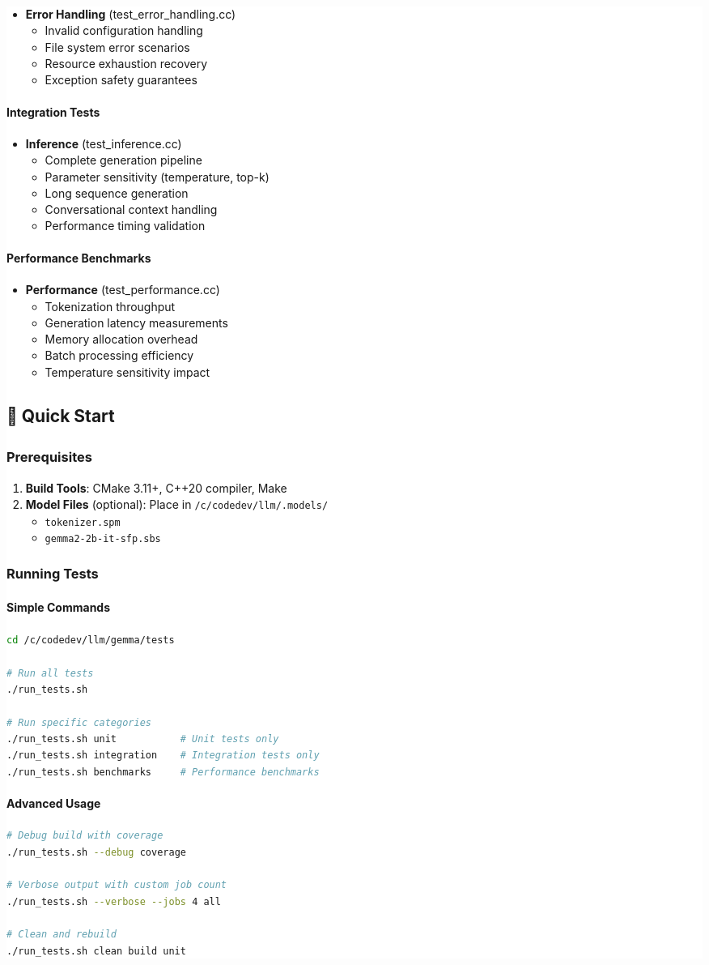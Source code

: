 - **Error Handling** (test_error_handling.cc)
  - Invalid configuration handling
  - File system error scenarios
  - Resource exhaustion recovery
  - Exception safety guarantees

#### Integration Tests
- **Inference** (test_inference.cc)
  - Complete generation pipeline
  - Parameter sensitivity (temperature, top-k)
  - Long sequence generation
  - Conversational context handling
  - Performance timing validation

#### Performance Benchmarks
- **Performance** (test_performance.cc)
  - Tokenization throughput
  - Generation latency measurements
  - Memory allocation overhead
  - Batch processing efficiency
  - Temperature sensitivity impact

## 🚀 Quick Start

### Prerequisites
1. **Build Tools**: CMake 3.11+, C++20 compiler, Make
2. **Model Files** (optional): Place in `/c/codedev/llm/.models/`
   - `tokenizer.spm`
   - `gemma2-2b-it-sfp.sbs`

### Running Tests

#### Simple Commands
```bash
cd /c/codedev/llm/gemma/tests

# Run all tests
./run_tests.sh

# Run specific categories
./run_tests.sh unit           # Unit tests only
./run_tests.sh integration    # Integration tests only
./run_tests.sh benchmarks     # Performance benchmarks
```

#### Advanced Usage
```bash
# Debug build with coverage
./run_tests.sh --debug coverage

# Verbose output with custom job count
./run_tests.sh --verbose --jobs 4 all

# Clean and rebuild
./run_tests.sh clean build unit
```
